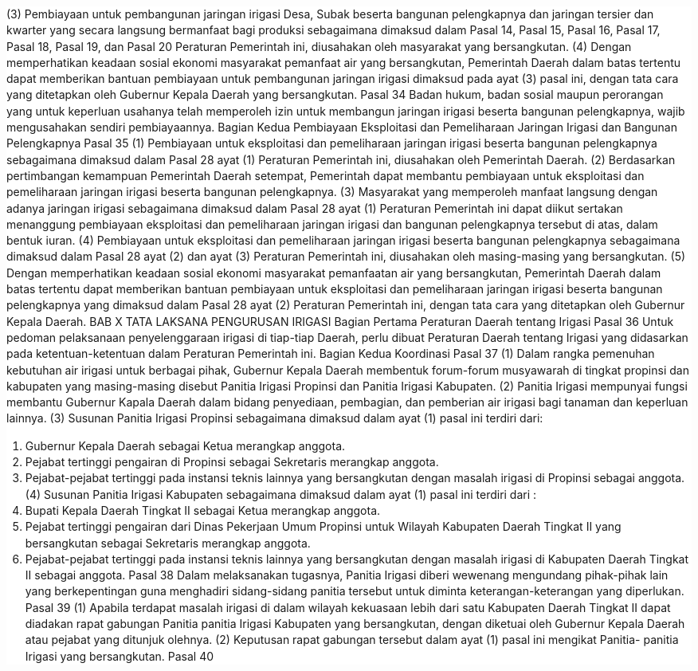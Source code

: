 (3) Pembiayaan untuk pembangunan jaringan irigasi Desa, Subak beserta bangunan pelengkapnya dan jaringan tersier dan kwarter yang secara langsung bermanfaat bagi produksi sebagaimana dimaksud dalam Pasal 14, Pasal 15, Pasal 16, Pasal 17, Pasal 18, Pasal 19, dan Pasal 20 Peraturan Pemerintah ini, diusahakan oleh masyarakat yang bersangkutan.
(4) Dengan memperhatikan keadaan sosial ekonomi masyarakat pemanfaat air yang bersangkutan, Pemerintah Daerah dalam batas tertentu dapat memberikan bantuan pembiayaan untuk pembangunan jaringan irigasi dimaksud pada ayat (3) pasal ini, dengan tata cara yang ditetapkan oleh Gubernur Kepala Daerah yang bersangkutan.
Pasal 34
Badan hukum, badan sosial maupun perorangan yang untuk keperluan usahanya telah memperoleh izin untuk membangun jaringan irigasi beserta bangunan pelengkapnya, wajib mengusahakan sendiri pembiayaannya.
Bagian Kedua Pembiayaan Eksploitasi dan Pemeliharaan Jaringan Irigasi dan Bangunan Pelengkapnya
Pasal 35
(1) Pembiayaan untuk eksploitasi dan pemeliharaan jaringan irigasi beserta bangunan pelengkapnya sebagaimana dimaksud dalam Pasal 28 ayat (1) Peraturan Pemerintah ini, diusahakan oleh Pemerintah Daerah.
(2) Berdasarkan pertimbangan kemampuan Pemerintah Daerah setempat, Pemerintah dapat membantu pembiayaan untuk eksploitasi dan pemeliharaan jaringan irigasi beserta bangunan pelengkapnya.
(3) Masyarakat yang memperoleh manfaat langsung dengan adanya jaringan irigasi sebagaimana dimaksud dalam Pasal 28 ayat (1) Peraturan Pemerintah ini dapat diikut sertakan menanggung pembiayaan eksploitasi dan pemeliharaan jaringan irigasi dan bangunan pelengkapnya tersebut di atas, dalam bentuk iuran.
(4) Pembiayaan untuk eksploitasi dan pemeliharaan jaringan irigasi beserta bangunan pelengkapnya sebagaimana dimaksud dalam Pasal 28 ayat (2) dan ayat (3) Peraturan Pemerintah ini, diusahakan oleh masing-masing yang bersangkutan.
(5) Dengan memperhatikan keadaan sosial ekonomi masyarakat pemanfaatan air yang bersangkutan, Pemerintah Daerah dalam batas tertentu dapat memberikan bantuan pembiayaan untuk eksploitasi dan pemeliharaan jaringan irigasi beserta bangunan pelengkapnya yang dimaksud dalam Pasal 28 ayat (2) Peraturan Pemerintah ini, dengan tata cara yang ditetapkan oleh Gubernur Kepala Daerah.
BAB X TATA LAKSANA PENGURUSAN IRIGASI
Bagian Pertama Peraturan Daerah tentang Irigasi
Pasal 36
Untuk pedoman pelaksanaan penyelenggaraan irigasi di tiap-tiap Daerah, perlu dibuat Peraturan Daerah tentang Irigasi yang didasarkan pada ketentuan-ketentuan dalam Peraturan Pemerintah ini.
Bagian Kedua Koordinasi
Pasal 37
(1) Dalam rangka pemenuhan kebutuhan air irigasi untuk berbagai pihak, Gubernur Kepala Daerah membentuk forum-forum musyawarah di tingkat propinsi dan kabupaten yang masing-masing disebut Panitia Irigasi Propinsi dan Panitia Irigasi Kabupaten.
(2) Panitia Irigasi mempunyai fungsi membantu Gubernur Kapala Daerah dalam bidang penyediaan, pembagian, dan pemberian air irigasi bagi tanaman dan keperluan lainnya.
(3) Susunan Panitia Irigasi Propinsi sebagaimana dimaksud dalam ayat (1) pasal ini terdiri dari:
1. Gubernur Kepala Daerah sebagai Ketua merangkap anggota.
2. Pejabat tertinggi pengairan di Propinsi sebagai Sekretaris merangkap anggota.
3. Pejabat-pejabat tertinggi pada instansi teknis lainnya yang bersangkutan dengan masalah irigasi di Propinsi sebagai anggota.
(4) Susunan Panitia Irigasi Kabupaten sebagaimana dimaksud dalam ayat (1) pasal ini terdiri dari :
1. Bupati Kepala Daerah Tingkat II sebagai Ketua merangkap anggota.
2. Pejabat tertinggi pengairan dari Dinas Pekerjaan Umum Propinsi untuk Wilayah Kabupaten Daerah Tingkat II yang bersangkutan sebagai Sekretaris merangkap anggota.
3. Pejabat-pejabat tertinggi pada instansi teknis lainnya yang bersangkutan dengan masalah irigasi di Kabupaten Daerah Tingkat II sebagai anggota.
Pasal 38
Dalam melaksanakan tugasnya, Panitia Irigasi diberi wewenang mengundang pihak-pihak lain yang berkepentingan guna menghadiri sidang-sidang panitia tersebut untuk diminta keterangan-keterangan yang diperlukan.
Pasal 39
(1) Apabila terdapat masalah irigasi di dalam wilayah kekuasaan lebih dari satu Kabupaten Daerah Tingkat II dapat diadakan rapat gabungan Panitia panitia Irigasi Kabupaten yang bersangkutan, dengan diketuai oleh Gubernur Kepala Daerah atau pejabat yang ditunjuk olehnya.
(2) Keputusan rapat gabungan tersebut dalam ayat (1) pasal ini mengikat Panitia- panitia Irigasi yang bersangkutan.
Pasal 40